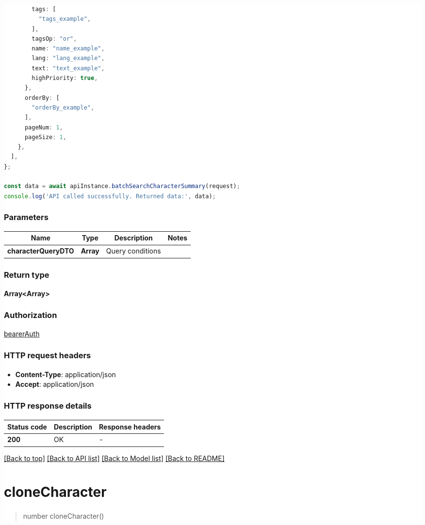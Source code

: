 ```typescript
        tags: [
          "tags_example",
        ],
        tagsOp: "or",
        name: "name_example",
        lang: "lang_example",
        text: "text_example",
        highPriority: true,
      },
      orderBy: [
        "orderBy_example",
      ],
      pageNum: 1,
      pageSize: 1,
    },
  ],
};

const data = await apiInstance.batchSearchCharacterSummary(request);
console.log('API called successfully. Returned data:', data);
```


### Parameters

Name | Type | Description  | Notes
------------- | ------------- | ------------- | -------------
 **characterQueryDTO** | **Array<CharacterQueryDTO>**| Query conditions |


### Return type

**Array<Array<CharacterSummaryDTO>>**

### Authorization

[bearerAuth](README.md#bearerAuth)

### HTTP request headers

 - **Content-Type**: application/json
 - **Accept**: application/json


### HTTP response details
| Status code | Description | Response headers |
|-------------|-------------|------------------|
**200** | OK |  -  |

[[Back to top]](#) [[Back to API list]](README.md#documentation-for-api-endpoints) [[Back to Model list]](README.md#documentation-for-models) [[Back to README]](README.md)

# **cloneCharacter**
> number cloneCharacter()
